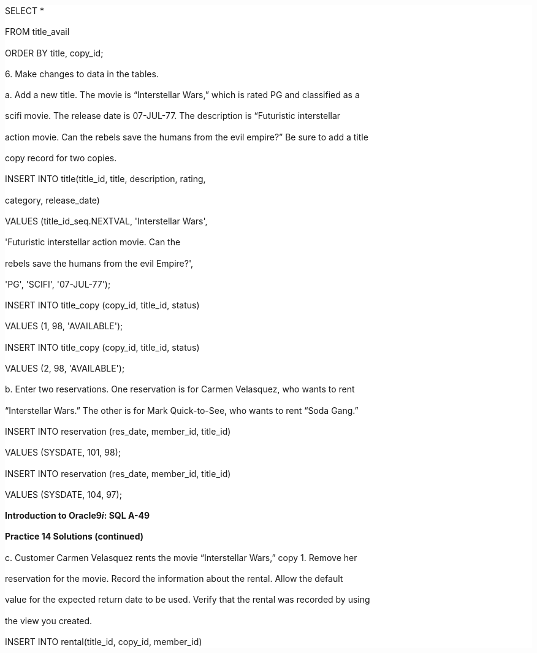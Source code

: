 SELECT   \*

FROM     title\_avail

ORDER BY title, copy\_id;

6\. Make changes to data in the tables.

a. Add a new title. The movie is “Interstellar Wars,” which is rated PG and classified as a

scifi movie. The release date is 07-JUL-77. The description is “Futuristic interstellar

action movie. Can the rebels save the humans from the evil empire?” Be sure to add a title

copy record for two copies.

INSERT INTO title(title\_id, title, description, rating,

category, release\_date)

VALUES (title\_id\_seq.NEXTVAL, 'Interstellar Wars',

'Futuristic interstellar action movie.  Can the

rebels save the humans from the evil Empire?',

'PG', 'SCIFI', '07-JUL-77');

INSERT INTO title\_copy (copy\_id, title\_id, status)

VALUES (1, 98, 'AVAILABLE');

INSERT INTO title\_copy (copy\_id, title\_id, status)

VALUES (2, 98, 'AVAILABLE');

b. Enter two reservations. One reservation is for Carmen Velasquez, who wants to rent

“Interstellar Wars.” The other is for Mark Quick-to-See, who wants to rent “Soda Gang.”

INSERT INTO reservation (res\_date, member\_id, title\_id)

VALUES (SYSDATE, 101, 98);

INSERT INTO reservation (res\_date, member\_id, title\_id)

VALUES (SYSDATE, 104, 97);

**Introduction to Oracle9*i*: SQL A-49**



<a name="br50"></a> 

**Practice 14 Solutions (continued)**

c. Customer Carmen Velasquez rents the movie “Interstellar Wars,” copy 1. Remove her

reservation for the movie. Record the information about the rental. Allow the default

value for the expected return date to be used. Verify that the rental was recorded by using

the view you created.

INSERT INTO rental(title\_id, copy\_id, member\_id)
